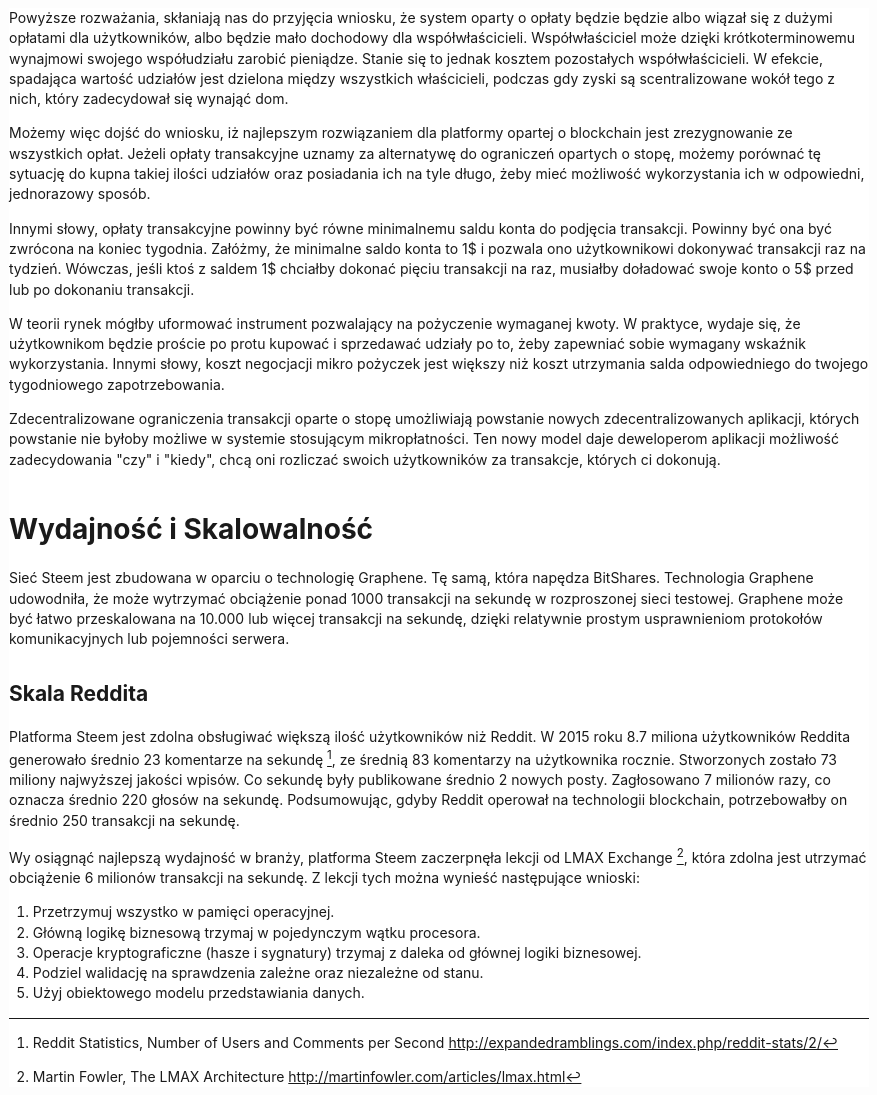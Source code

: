 Powyższe rozważania, skłaniają nas do przyjęcia wniosku, że system oparty o opłaty będzie będzie albo wiązał się z dużymi opłatami dla użytkowników, albo będzie mało dochodowy dla współwłaścicieli. Współwłaściciel może dzięki krótkoterminowemu wynajmowi swojego współudziału zarobić pieniądze. Stanie się to jednak kosztem pozostałych współwłaścicieli. W efekcie, spadająca wartość udziałów jest dzielona między wszystkich właścicieli, podczas gdy zyski są scentralizowane wokół tego z nich, który zadecydował się wynająć dom.

Możemy więc dojść do wniosku, iż najlepszym rozwiązaniem dla platformy opartej o blockchain jest zrezygnowanie ze wszystkich opłat. Jeżeli opłaty transakcyjne uznamy za alternatywę do ograniczeń opartych o stopę, możemy porównać tę sytuację do kupna takiej ilości udziałów oraz posiadania ich na tyle długo, żeby mieć możliwość wykorzystania ich w odpowiedni, jednorazowy sposób.

Innymi słowy, opłaty transakcyjne powinny być równe minimalnemu saldu konta do podjęcia transakcji. Powinny być ona być zwrócona na koniec tygodnia. Załóżmy, że minimalne saldo konta to 1$ i pozwala ono użytkownikowi dokonywać transakcji raz na tydzień. Wówczas, jeśli ktoś z saldem 1$ chciałby dokonać pięciu transakcji na raz, musiałby doładować swoje konto o 5$ przed lub po dokonaniu transakcji.

W teorii rynek mógłby uformować instrument pozwalający na pożyczenie wymaganej kwoty. W praktyce, wydaje się, że użytkownikom będzie proście po protu kupować i sprzedawać udziały po to, żeby zapewniać sobie wymagany wskaźnik wykorzystania. Innymi słowy, koszt negocjacji mikro pożyczek jest większy niż koszt utrzymania salda odpowiedniego do twojego tygodniowego zapotrzebowania.

Zdecentralizowane ograniczenia transakcji oparte o stopę umożliwiają powstanie nowych zdecentralizowanych aplikacji, których powstanie nie byłoby możliwe w systemie stosującym mikropłatności. Ten nowy model daje deweloperom aplikacji możliwość zadecydowania "czy" i "kiedy", chcą oni rozliczać swoich użytkowników za transakcje, których ci dokonują.

# Wydajność i Skalowalność

Sieć Steem jest zbudowana w oparciu o technologię Graphene. Tę samą, która napędza BitShares. Technologia Graphene udowodniła, że może wytrzymać obciążenie ponad 1000 transakcji na sekundę w rozproszonej sieci testowej. Graphene może być łatwo przeskalowana na 10.000 lub więcej transakcji na sekundę, dzięki relatywnie prostym usprawnieniom protokołów komunikacyjnych lub pojemności serwera.

## Skala Reddita

Platforma Steem jest zdolna obsługiwać większą ilość użytkowników niż Reddit. W 2015 roku 8.7 miliona użytkowników Reddita generowało średnio 23 komentarze na sekundę [^12], ze średnią 83 komentarzy na użytkownika rocznie. Stworzonych zostało 73 miliony najwyższej jakości wpisów. Co sekundę były publikowane średnio 2 nowych posty. Zagłosowano 7 milionów razy, co oznacza średnio 220 głosów na sekundę. Podsumowując, gdyby Reddit operował na technologii blockchain, potrzebowałby on średnio 250 transakcji na sekundę.

Wy osiągnąć najlepszą wydajność w branży, platforma Steem zaczerpnęła lekcji od LMAX Exchange [^13], która zdolna jest utrzymać obciążenie 6 milionów transakcji na sekundę. Z lekcji tych można wynieść następujące wnioski:

1. Przetrzymuj wszystko w pamięci operacyjnej.
2. Główną logikę biznesową trzymaj w pojedynczym wątku procesora.
3. Operacje kryptograficzne (hasze i sygnatury) trzymaj z daleka od głównej logiki biznesowej.
4. Podziel walidację na sprawdzenia zależne oraz niezależne od stanu.
5. Użyj obiektowego modelu przedstawiania danych.


[^1]: Reddit’s Cryptocurrency, Forbes, Erika Morphy, October 2014 http://www.forbes.com/sites/erikamorphy/2014/10/01/reddits-cryptocurrency-could-have-many-uses/\#4e07b05332b9
[^2]: Sweat Equity, Investopedia http://www.investopedia.com/terms/s/sweatequity.asp
[^3]: Meta-moderation is a second level of comment moderation. Users are invited to rate a moderator's decision in order to improve moderation. https://en.wikipedia.org/wiki/Meta-moderation\_system
[^4]: The Impossible Trinity, economic theory https://en.wikipedia.org/wiki/Impossible\_trinity
[^5]: N-Person Prisoner’s Dilemma https://cs.stanford.edu/people/eroberts/courses/soco/projects/1998-99/game-theory/npd.html
[^6]: The Story of the Crab Bucket http://guidezone.e-guiding.com/jmstory\_crabs.htm
[^7]: Zipf’s Law https://en.wikipedia.org/wiki/Zipf%27s\_law
[^8]: Clay Shirky, The Case Against Micropayments http://www.openp2p.com/pub/a/p2p/2000/12/19/micropayments.html
[^9]: reCAPTCHA, Easy on Humans, Hard on Bots https://www.google.com/recaptcha/intro/index.html
[^10]: Forbes, Tristan Louis, “How Much is a User Worth?” http://www.forbes.com/sites/tristanlouis/2013/08/31/how-much-is-a-us
[^11]: Ripple, Account Reserves https://ripple.com/build/reserves/
[^12]: Reddit Statistics, Number of Users and Comments per Second http://expandedramblings.com/index.php/reddit-stats/2/
[^13]: Martin Fowler, The LMAX Architecture http://martinfowler.com/articles/lmax.html
[^14]: Introducing Intel Optane Technology – Bringing 3D XPoint Memory to Storage and Memory Products https://newsroom.intel.com/press-kits/introducing-intel-optane-technology-bringing-3d-xpoint-memory-to-storage-and-memory-products/
[^15]: United States Money Supply, 2009 https://research.stlouisfed.org/fred2/graph/?s%5B1%5D%5Bid%5D=AMBNS
[^16]: CPI Inflation Index, United States Dollar 2008-2016 http://data.bls.gov/cgi-bin/cpicalc.pl?cost1=1&year1=2008&year2=2016
[^17]: Bitcoin Annual Inflation Rate, Bitcoin Talk Forum https://bitcointalk.org/index.php?topic=130619.0
[^18]: Reddit Valuaton, Newsweek, 2014 http://www.newsweek.com/investors-think-reddit-worth-500-million-26
[^19]: Worth of Web, March 2016 http://www.worthofweb.com/website-value/reddit.com/
[^20]: Micropayments: A Viable Business Model http://www.openp2p.com/pub/a/p2p/2000/12/19/micropayments.html
[^21]: Dailydot, Jon Southurt, April 2015 http://www.dailydot.com/opinion/bitcoin-cryptocurrency-adoption-hard